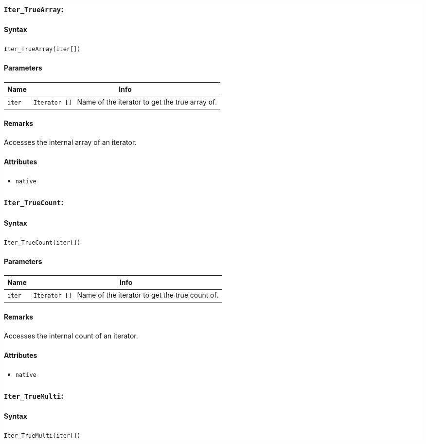 ### `Iter_TrueArray`:


#### Syntax


```pawn
Iter_TrueArray(iter[])
```


#### Parameters


| 	**Name**	 | 	**Info**	 |
|	---	|	---	|
| 	`iter`	 | 	`Iterator [] ` Name of the iterator to get the true array of.	 |

#### Remarks
Accesses the internal array of an iterator.


#### Attributes
* `native`

### `Iter_TrueCount`:


#### Syntax


```pawn
Iter_TrueCount(iter[])
```


#### Parameters


| 	**Name**	 | 	**Info**	 |
|	---	|	---	|
| 	`iter`	 | 	`Iterator [] ` Name of the iterator to get the true count of.	 |

#### Remarks
Accesses the internal count of an iterator.


#### Attributes
* `native`

### `Iter_TrueMulti`:


#### Syntax


```pawn
Iter_TrueMulti(iter[])
```
